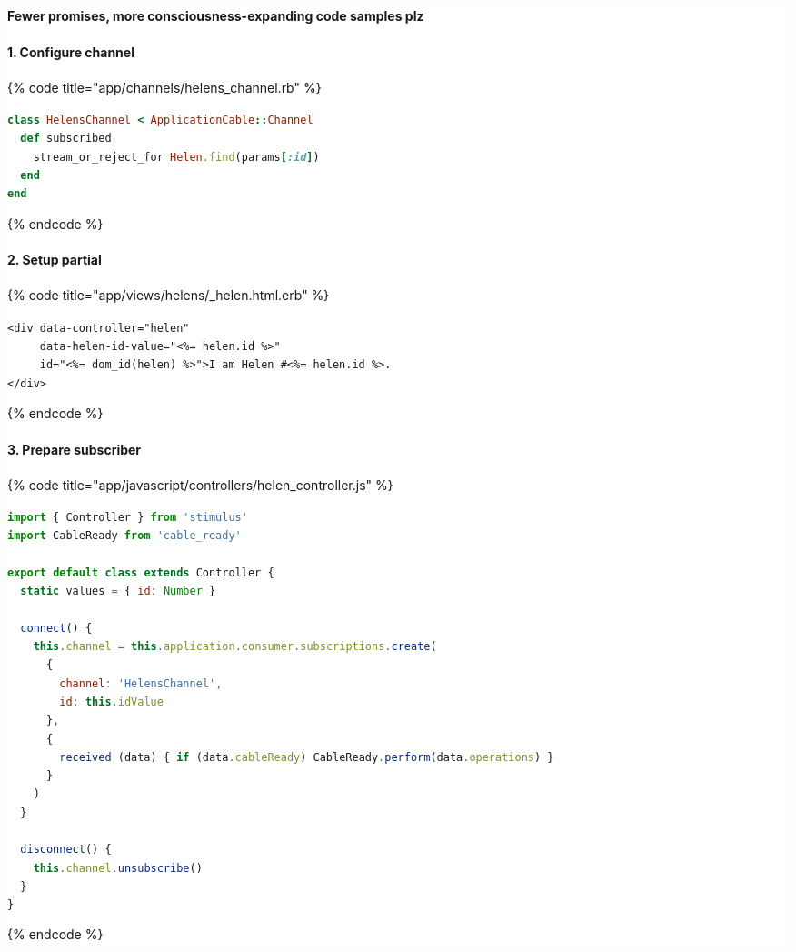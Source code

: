 #### Fewer promises, more consciousness-expanding code samples plz

#### 1. Configure channel

{% code title="app/channels/helens\_channel.rb" %}
```ruby
class HelensChannel < ApplicationCable::Channel
  def subscribed
    stream_or_reject_for Helen.find(params[:id])
  end
end
```
{% endcode %}

#### 2. Setup partial

{% code title="app/views/helens/\_helen.html.erb" %}
```markup
<div data-controller="helen"
     data-helen-id-value="<%= helen.id %>"
     id="<%= dom_id(helen) %>">I am Helen #<%= helen.id %>.
</div>
```
{% endcode %}

#### 3. Prepare subscriber

{% code title="app/javascript/controllers/helen\_controller.js" %}
```javascript
import { Controller } from 'stimulus'
import CableReady from 'cable_ready'

export default class extends Controller {
  static values = { id: Number }

  connect() {
    this.channel = this.application.consumer.subscriptions.create(
      {
        channel: 'HelensChannel',
        id: this.idValue
      },
      {
        received (data) { if (data.cableReady) CableReady.perform(data.operations) }
      }
    )
  }
  
  disconnect() {
    this.channel.unsubscribe()
  }
}
```
{% endcode %}
